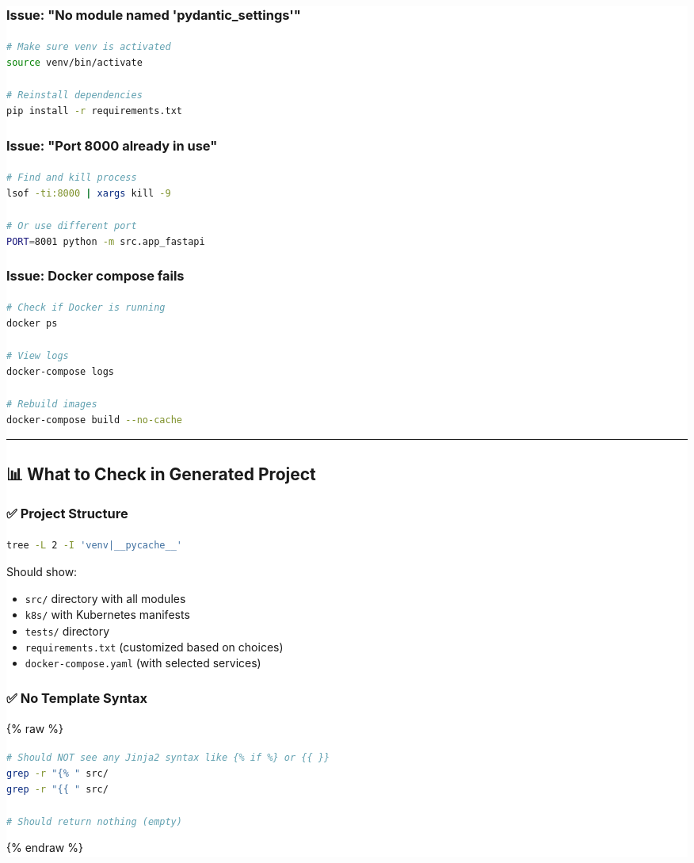 ### Issue: "No module named 'pydantic_settings'"

```bash
# Make sure venv is activated
source venv/bin/activate

# Reinstall dependencies
pip install -r requirements.txt
```

### Issue: "Port 8000 already in use"

```bash
# Find and kill process
lsof -ti:8000 | xargs kill -9

# Or use different port
PORT=8001 python -m src.app_fastapi
```

### Issue: Docker compose fails

```bash
# Check if Docker is running
docker ps

# View logs
docker-compose logs

# Rebuild images
docker-compose build --no-cache
```

---

## 📊 What to Check in Generated Project

### ✅ Project Structure

```bash
tree -L 2 -I 'venv|__pycache__'
```

Should show:
- `src/` directory with all modules
- `k8s/` with Kubernetes manifests
- `tests/` directory
- `requirements.txt` (customized based on choices)
- `docker-compose.yaml` (with selected services)

### ✅ No Template Syntax

{% raw %}
```bash
# Should NOT see any Jinja2 syntax like {% if %} or {{ }}
grep -r "{% " src/
grep -r "{{ " src/

# Should return nothing (empty)
```
{% endraw %}
